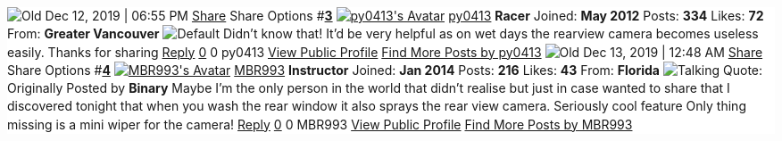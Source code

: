 ![Old](https://rennlist.com/forums/images/statusicon/post_old.gif) Dec 12, 2019 | 06:55 PM 
[ Share](https://rennlist.com/forums/cayenne-9y0-2019/<javascript:void\(0\);>)
Share Options
#[**3**](https://rennlist.com/forums/cayenne-9y0-2019/<https:/rennlist.com/forums/cayenne-9y0-2019/1173370-rear-view-camera-washer.html#post16286344> "permalink")
[![py0413's Avatar](https://rennlist.com/forums/./customavatars/avatar116352_2.gif)](https://rennlist.com/forums/cayenne-9y0-2019/<https:/rennlist.com/forums/members/116352-py0413.html>)
[py0413](https://rennlist.com/forums/cayenne-9y0-2019/<https:/rennlist.com/forums/members/116352-py0413.html>)
**Racer**
Joined: **May 2012**
Posts: **334**
Likes: **72**
From: **Greater Vancouver**
![Default](https://rennlist.com/forums/images/icons/icon1.gif)
Didn’t know that! It’d be very helpful as on wet days the rearview camera becomes useless easily. Thanks for sharing 
[ Reply](https://rennlist.com/forums/cayenne-9y0-2019/<https:/rennlist.com/forums/newreply.php?do=newreply&p=16286344>)
[ 0](https://rennlist.com/forums/cayenne-9y0-2019/<https:/rennlist.com/forums/post_thanks.php?do=post_thanks&p=16286344&securitytoken=guest>)[](https://rennlist.com/forums/cayenne-9y0-2019/<https:/rennlist.com/forums/cayenne-9y0-2019/1173370-rear-view-camera-washer.html#>)
0 
py0413
[View Public Profile](https://rennlist.com/forums/cayenne-9y0-2019/<https:/rennlist.com/forums/members/116352-py0413.html>)
[Find More Posts by py0413](https://rennlist.com/forums/cayenne-9y0-2019/<https:/rennlist.com/forums/search.php?do=finduser&u=116352>)
![Old](https://rennlist.com/forums/images/statusicon/post_old.gif) Dec 13, 2019 | 12:48 AM 
[ Share](https://rennlist.com/forums/cayenne-9y0-2019/<javascript:void\(0\);>)
Share Options
#[**4**](https://rennlist.com/forums/cayenne-9y0-2019/<https:/rennlist.com/forums/cayenne-9y0-2019/1173370-rear-view-camera-washer.html#post16287122> "permalink")
[![MBR993's Avatar](https://rennlist.com/forums/./customavatars/avatar142694_4.gif)](https://rennlist.com/forums/cayenne-9y0-2019/<https:/rennlist.com/forums/members/142694-mbr993.html>)
[MBR993](https://rennlist.com/forums/cayenne-9y0-2019/<https:/rennlist.com/forums/members/142694-mbr993.html>)
**Instructor**
Joined: **Jan 2014**
Posts: **216**
Likes: **43**
From: **Florida**
![Talking](https://rennlist.com/forums/images/icons/icon10.gif)
Quote:
Originally Posted by **Binary** [](https://rennlist.com/forums/cayenne-9y0-2019/<https:/rennlist.com/forums/cayenne-9y0-2019/1173370-rear-view-camera-washer-2.html#post16285978> "View Post")
Maybe I’m the only person in the world that didn’t realise but just in case wanted to share that I discovered tonight that when you wash the rear window it also sprays the rear view camera. Seriously cool feature
Only thing missing is a mini wiper for the camera! 
[ Reply](https://rennlist.com/forums/cayenne-9y0-2019/<https:/rennlist.com/forums/newreply.php?do=newreply&p=16287122>)
[ 0](https://rennlist.com/forums/cayenne-9y0-2019/<https:/rennlist.com/forums/post_thanks.php?do=post_thanks&p=16287122&securitytoken=guest>)[](https://rennlist.com/forums/cayenne-9y0-2019/<https:/rennlist.com/forums/cayenne-9y0-2019/1173370-rear-view-camera-washer.html#>)
0 
MBR993
[View Public Profile](https://rennlist.com/forums/cayenne-9y0-2019/<https:/rennlist.com/forums/members/142694-mbr993.html>)
[Find More Posts by MBR993](https://rennlist.com/forums/cayenne-9y0-2019/<https:/rennlist.com/forums/search.php?do=finduser&u=142694>)